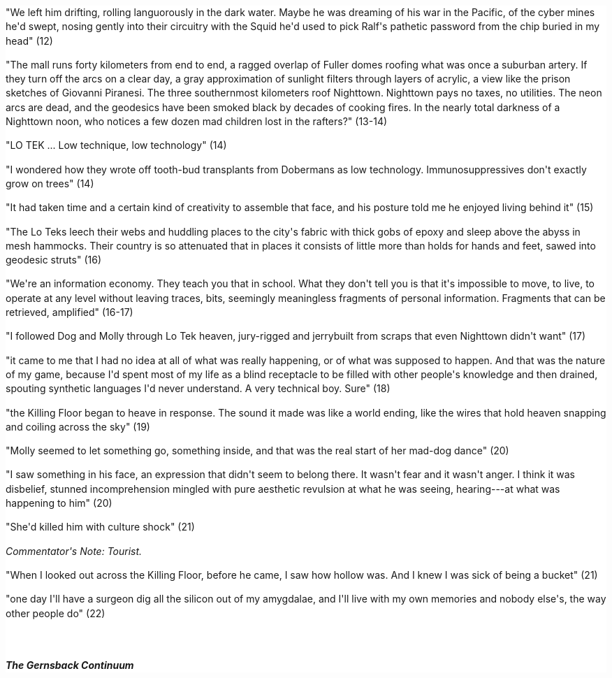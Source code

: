 "We left him drifting, rolling languorously in the dark water. Maybe he was dreaming of his war in the Pacific, of the cyber mines he'd swept, nosing gently into their circuitry with the Squid he'd used to pick Ralf's pathetic password from the chip buried in my head" (12)

"The mall runs forty kilometers from end to end, a ragged overlap of Fuller domes roofing what was once a suburban artery. If they turn off the arcs on a clear day, a gray approximation of sunlight filters through layers of acrylic, a view like the prison sketches of Giovanni Piranesi. The three southernmost kilometers roof Nighttown. Nighttown pays no taxes, no utilities. The neon arcs are dead, and the geodesics have been smoked black by decades of cooking fires. In the nearly total darkness of a Nighttown noon, who notices a few dozen mad children lost in the rafters?" (13-14)

"LO TEK ... Low technique, low technology" (14)

"I wondered how they wrote off tooth-bud transplants from Dobermans as low technology. Immunosuppressives don't exactly grow on trees" (14)

"It had taken time and a certain kind of creativity to assemble that face, and his posture told me he enjoyed living behind it" (15)

"The Lo Teks leech their webs and huddling places to the city's fabric with thick gobs of epoxy and sleep above the abyss in mesh hammocks. Their country is so attenuated that in places it consists of little more than holds for hands and feet, sawed into geodesic struts" (16)

"We're an information economy. They teach you that in school. What they don't tell you is that it's impossible to move, to live, to operate at any level without leaving traces, bits, seemingly meaningless fragments of personal information. Fragments that can be retrieved, amplified" (16-17)

"I followed Dog and Molly through Lo Tek heaven, jury-rigged and jerrybuilt from scraps that even Nighttown didn't want" (17)

"it came to me that I had no idea at all of what was really happening, or of what was supposed to happen. And that was the nature of my game, because I'd spent most of my life as a blind receptacle to be filled with other people's knowledge and then drained, spouting synthetic languages I'd never understand. A very technical boy. Sure" (18)

"the Killing Floor began to heave in response. The sound it made was like a world ending, like the wires that hold heaven snapping and coiling across the sky" (19)

"Molly seemed to let something go, something inside, and that was the real start of her mad-dog dance" (20)

"I saw something in his face, an expression that didn't seem to belong there. It wasn't fear and it wasn't anger. I think it was disbelief, stunned incomprehension mingled with pure aesthetic revulsion at what he was seeing, hearing---at what was happening to him" (20)

"She'd killed him with culture shock" (21)

*Commentator's Note: Tourist.*

"When I looked out across the Killing Floor, before he came, I saw how hollow was. And I knew I was sick of being a bucket" (21)

"one day I'll have a surgeon dig all the silicon out of my amygdalae, and I'll live with my own memories and nobody else's, the way other people do" (22)

<br>


##### The Gernsback Continuum
